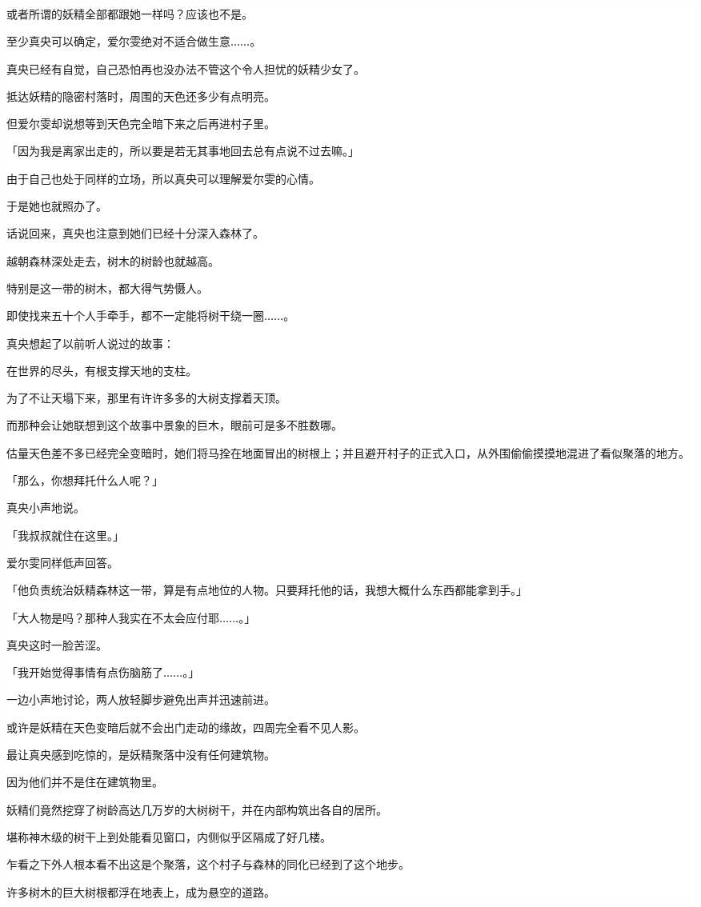 或者所谓的妖精全部都跟她一样吗？应该也不是。

至少真央可以确定，爱尔雯绝对不适合做生意……。

真央已经有自觉，自己恐怕再也没办法不管这个令人担忧的妖精少女了。

抵达妖精的隐密村落时，周围的天色还多少有点明亮。

但爱尔雯却说想等到天色完全暗下来之后再进村子里。

「因为我是离家出走的，所以要是若无其事地回去总有点说不过去嘛。」

由于自己也处于同样的立场，所以真央可以理解爱尔雯的心情。

于是她也就照办了。

话说回来，真央也注意到她们已经十分深入森林了。

越朝森林深处走去，树木的树龄也就越高。

特别是这一带的树木，都大得气势慑人。

即使找来五十个人手牵手，都不一定能将树干绕一圈……。

真央想起了以前听人说过的故事：

在世界的尽头，有根支撑天地的支柱。

为了不让天塌下来，那里有许许多多的大树支撑着天顶。

而那种会让她联想到这个故事中景象的巨木，眼前可是多不胜数哪。

估量天色差不多已经完全变暗时，她们将马拴在地面冒出的树根上；并且避开村子的正式入口，从外围偷偷摸摸地混进了看似聚落的地方。

「那么，你想拜托什么人呢？」

真央小声地说。

「我叔叔就住在这里。」

爱尔雯同样低声回答。

「他负责统治妖精森林这一带，算是有点地位的人物。只要拜托他的话，我想大概什么东西都能拿到手。」

「大人物是吗？那种人我实在不太会应付耶……。」

真央这时一脸苦涩。

「我开始觉得事情有点伤脑筋了……。」

一边小声地讨论，两人放轻脚步避免出声并迅速前进。

或许是妖精在天色变暗后就不会出门走动的缘故，四周完全看不见人影。

最让真央感到吃惊的，是妖精聚落中没有任何建筑物。

因为他们并不是住在建筑物里。

妖精们竟然挖穿了树龄高达几万岁的大树树干，并在内部构筑出各自的居所。

堪称神木级的树干上到处能看见窗口，内侧似乎区隔成了好几楼。

乍看之下外人根本看不出这是个聚落，这个村子与森林的同化已经到了这个地步。

许多树木的巨大树根都浮在地表上，成为悬空的道路。

